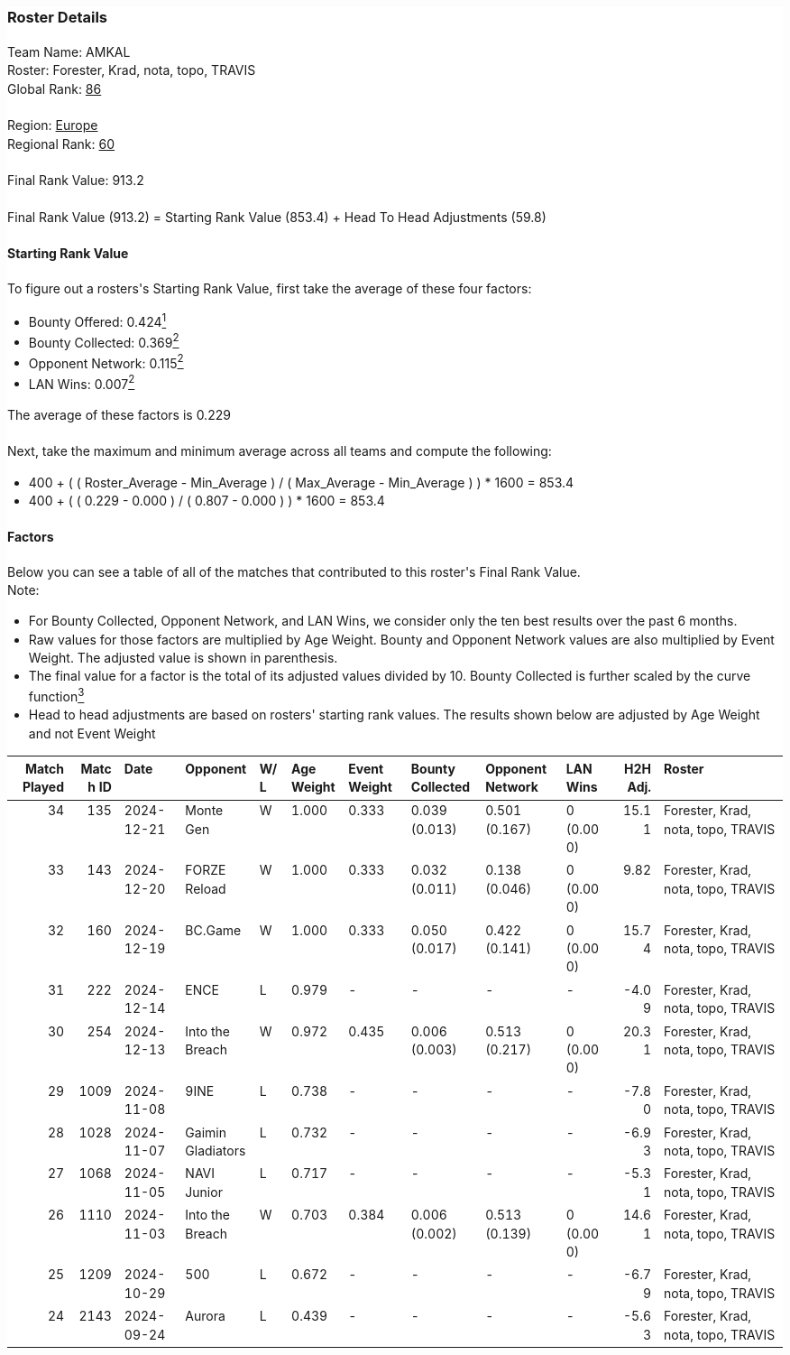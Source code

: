 ### Roster Details<br />
Team Name: AMKAL<br />
Roster: Forester, Krad, nota, topo, TRAVIS<br />
Global Rank: [86](../../standings_global_2025_01_16.md)<br />
<br />
Region: [Europe]( ../../standings_europe_2025_01_16.md)<br />
Regional Rank: [60]( ../../standings_europe_2025_01_16.md)<br />
<br />
Final Rank Value:  913.2<br />
<br />
Final Rank Value (913.2) = Starting Rank Value (853.4) + Head To Head Adjustments (59.8)<br />

#### Starting Rank Value<br />
To figure out a rosters's Starting Rank Value, first take the average of these four factors:<br />
- Bounty Offered: 0.424[<sup>1</sup>](#table2)
- Bounty Collected: 0.369[<sup>2</sup>](#table1)
- Opponent Network: 0.115[<sup>2</sup>](#table1)
- LAN Wins: 0.007[<sup>2</sup>](#table1)

The average of these factors is 0.229<br />
<br />
Next, take the maximum and minimum average across all teams and compute the following:<br />
- 400 + ( ( Roster_Average - Min_Average ) / ( Max_Average - Min_Average ) ) * 1600 = 853.4
- 400 + ( ( 0.229 - 0.000 ) / ( 0.807 - 0.000 ) ) * 1600 = 853.4


#### Factors<br />
Below you can see a table of all of the matches that contributed to this roster's Final Rank Value.<br />
Note:<br />

- For Bounty Collected, Opponent Network, and LAN Wins, we consider only the ten best results over the past 6 months.
- Raw values for those factors are multiplied by Age Weight. Bounty and Opponent Network values are also multiplied by Event Weight. The adjusted value is shown in parenthesis.
- The final value for a factor is the total of its adjusted values divided by 10. Bounty Collected is further scaled by the curve function[<sup>3</sup>](#curveFunction)
- Head to head adjustments are based on rosters' starting rank values. The results shown below are adjusted by Age Weight and not Event Weight
<span id="table1"></span><br />


| Match Played | Match ID | Date       | Opponent          | W/L | Age Weight | Event Weight | Bounty Collected | Opponent Network | LAN Wins  | H2H Adj. | Roster                               |
| -: | -: | :- | :- | :- | :- | :- | :- | :- | :- | -: | :- |
|           34 |      135 | 2024-12-21 | Monte Gen         | W   | 1.000      | 0.333        | 0.039 (0.013)    | 0.501 (0.167)    | 0 (0.000) |    15.11 | Forester, Krad, nota, topo, TRAVIS   |
|           33 |      143 | 2024-12-20 | FORZE Reload      | W   | 1.000      | 0.333        | 0.032 (0.011)    | 0.138 (0.046)    | 0 (0.000) |     9.82 | Forester, Krad, nota, topo, TRAVIS   |
|           32 |      160 | 2024-12-19 | BC.Game           | W   | 1.000      | 0.333        | 0.050 (0.017)    | 0.422 (0.141)    | 0 (0.000) |    15.74 | Forester, Krad, nota, topo, TRAVIS   |
|           31 |      222 | 2024-12-14 | ENCE              | L   | 0.979      | -            | -                | -                | -         |    -4.09 | Forester, Krad, nota, topo, TRAVIS   |
|           30 |      254 | 2024-12-13 | Into the Breach   | W   | 0.972      | 0.435        | 0.006 (0.003)    | 0.513 (0.217)    | 0 (0.000) |    20.31 | Forester, Krad, nota, topo, TRAVIS   |
|           29 |     1009 | 2024-11-08 | 9INE              | L   | 0.738      | -            | -                | -                | -         |    -7.80 | Forester, Krad, nota, topo, TRAVIS   |
|           28 |     1028 | 2024-11-07 | Gaimin Gladiators | L   | 0.732      | -            | -                | -                | -         |    -6.93 | Forester, Krad, nota, topo, TRAVIS   |
|           27 |     1068 | 2024-11-05 | NAVI Junior       | L   | 0.717      | -            | -                | -                | -         |    -5.31 | Forester, Krad, nota, topo, TRAVIS   |
|           26 |     1110 | 2024-11-03 | Into the Breach   | W   | 0.703      | 0.384        | 0.006 (0.002)    | 0.513 (0.139)    | 0 (0.000) |    14.61 | Forester, Krad, nota, topo, TRAVIS   |
|           25 |     1209 | 2024-10-29 | 500               | L   | 0.672      | -            | -                | -                | -         |    -6.79 | Forester, Krad, nota, topo, TRAVIS   |
|           24 |     2143 | 2024-09-24 | Aurora            | L   | 0.439      | -            | -                | -                | -         |    -5.63 | Forester, Krad, nota, topo, TRAVIS   |